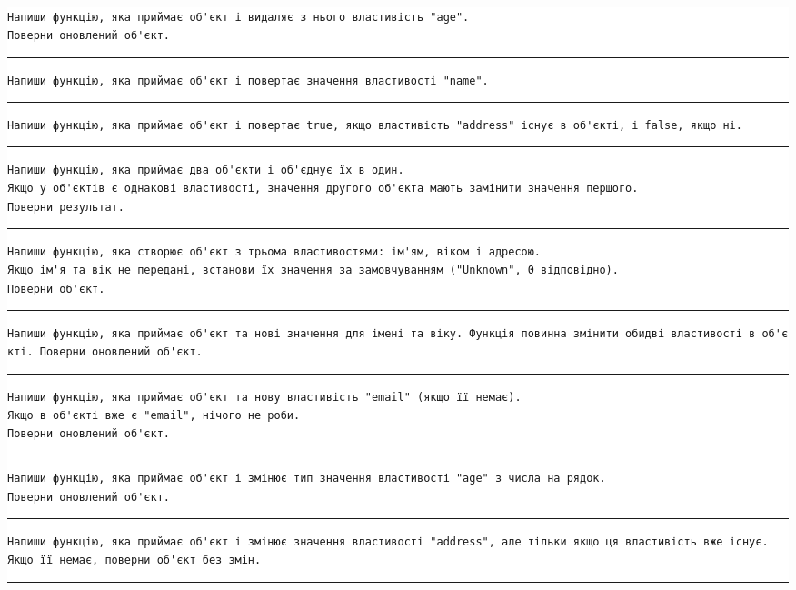 
```
Напиши функцію, яка приймає об'єкт і видаляє з нього властивість "age".
Поверни оновлений об'єкт.
```

---

```
Напиши функцію, яка приймає об'єкт і повертає значення властивості "name".
```

---

```
Напиши функцію, яка приймає об'єкт і повертає true, якщо властивість "address" існує в об'єкті, і false, якщо ні.
```

---

```
Напиши функцію, яка приймає два об'єкти і об'єднує їх в один.
Якщо у об'єктів є однакові властивості, значення другого об'єкта мають замінити значення першого.
Поверни результат.
```

---

```
Напиши функцію, яка створює об'єкт з трьома властивостями: ім'ям, віком і адресою.
Якщо ім'я та вік не передані, встанови їх значення за замовчуванням ("Unknown", 0 відповідно).
Поверни об'єкт.
```

---

```
Напиши функцію, яка приймає об'єкт та нові значення для імені та віку. Функція повинна змінити обидві властивості в об'єкті. Поверни оновлений об'єкт.
```

---

```
Напиши функцію, яка приймає об'єкт та нову властивість "email" (якщо її немає).
Якщо в об'єкті вже є "email", нічого не роби.
Поверни оновлений об'єкт.
```

---

```
Напиши функцію, яка приймає об'єкт і змінює тип значення властивості "age" з числа на рядок.
Поверни оновлений об'єкт.
```

---

```
Напиши функцію, яка приймає об'єкт і змінює значення властивості "address", але тільки якщо ця властивість вже існує.
Якщо її немає, поверни об'єкт без змін.
```

---